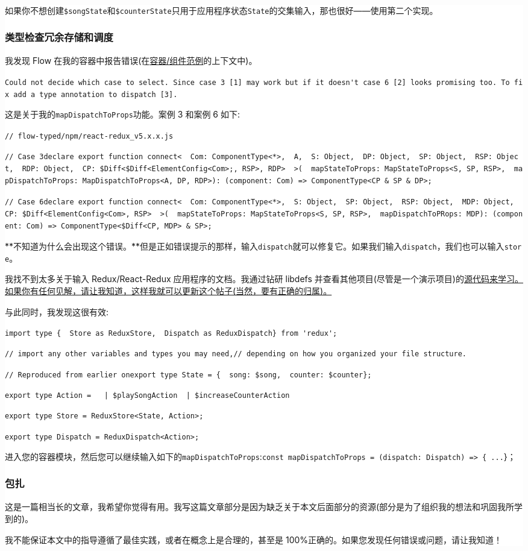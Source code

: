 如果你不想创建`$songState`和`$counterState`只用于应用程序状态`State`的交集输入，那也很好——使用第二个实现。

### 类型检查冗余存储和调度

我发现 Flow 在我的容器中报告错误(在[容器/组件范例](https://medium.com/@dan_abramov/smart-and-dumb-components-7ca2f9a7c7d0)的上下文中)。

```
Could not decide which case to select. Since case 3 [1] may work but if it doesn't case 6 [2] looks promising too. To fix add a type annotation to dispatch [3].
```

这是关于我的`mapDispatchToProps`功能。案例 3 和案例 6 如下:

```
// flow-typed/npm/react-redux_v5.x.x.js
```

```
// Case 3declare export function connect<  Com: ComponentType<*>,  A,  S: Object,  DP: Object,  SP: Object,  RSP: Object,  RDP: Object,  CP: $Diff<$Diff<ElementConfig<Com>;, RSP>, RDP>  >(  mapStateToProps: MapStateToProps<S, SP, RSP>,  mapDispatchToProps: MapDispatchToProps<A, DP, RDP>): (component: Com) => ComponentType<CP & SP & DP>;
```

```
// Case 6declare export function connect<  Com: ComponentType<*>,  S: Object,  SP: Object,  RSP: Object,  MDP: Object,  CP: $Diff<ElementConfig<Com>, RSP>  >(  mapStateToProps: MapStateToProps<S, SP, RSP>,  mapDispatchToPRops: MDP): (component: Com) => ComponentType<$Diff<CP, MDP> & SP>;
```

**不知道为什么会出现这个错误。**但是正如错误提示的那样，输入`dispatch`就可以修复它。如果我们输入`dispatch`，我们也可以输入`store`。

我找不到太多关于输入 Redux/React-Redux 应用程序的文档。我通过钻研 libdefs 并查看其他项目(尽管是一个演示项目)的[源代码来学习。如果你有任何见解，请让我知道，这样我就可以更新这个帖子(当然，要有正确的归属)。](https://github.com/reduxjs/redux/tree/master/examples/todos-flow/src)

与此同时，我发现这很有效:

```
import type {  Store as ReduxStore,  Dispatch as ReduxDispatch} from 'redux';
```

```
// import any other variables and types you may need,// depending on how you organized your file structure.
```

```
// Reproduced from earlier onexport type State = {  song: $song,  counter: $counter};
```

```
export type Action =   | $playSongAction  | $increaseCounterAction
```

```
export type Store = ReduxStore<State, Action>;
```

```
export type Dispatch = ReduxDispatch<Action>;
```

进入您的容器模块，然后您可以继续输入如下的`mapDispatchToProps`:`const mapDispatchToProps = (dispatch: Dispatch) => { ...`}；

### 包扎

这是一篇相当长的文章，我希望你觉得有用。我写这篇文章部分是因为缺乏关于本文后面部分的资源(部分是为了组织我的想法和巩固我所学到的)。

我不能保证本文中的指导遵循了最佳实践，或者在概念上是合理的，甚至是 100%正确的。如果您发现任何错误或问题，请让我知道！